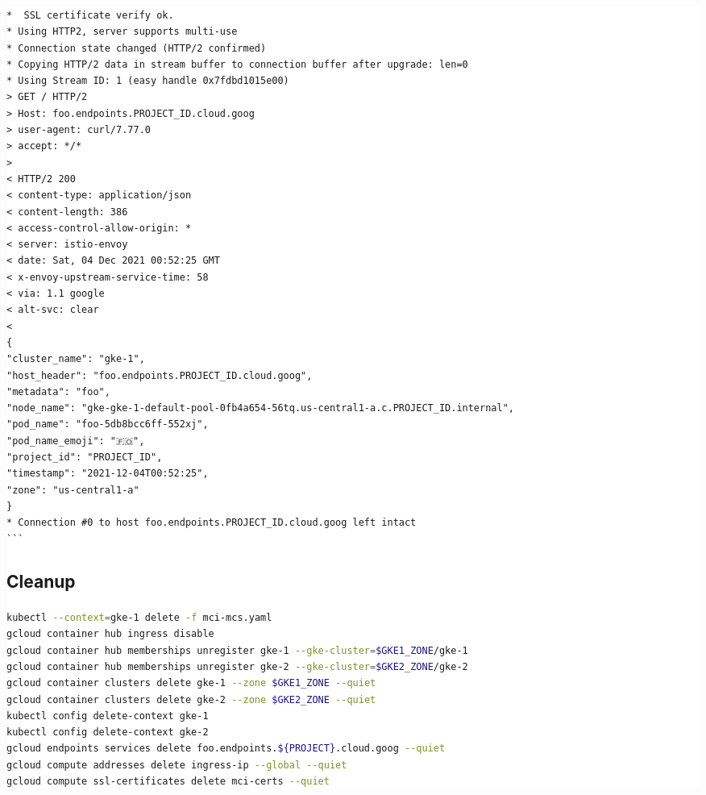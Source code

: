     *  SSL certificate verify ok.
    * Using HTTP2, server supports multi-use
    * Connection state changed (HTTP/2 confirmed)
    * Copying HTTP/2 data in stream buffer to connection buffer after upgrade: len=0
    * Using Stream ID: 1 (easy handle 0x7fdbd1015e00)
    > GET / HTTP/2
    > Host: foo.endpoints.PROJECT_ID.cloud.goog
    > user-agent: curl/7.77.0
    > accept: */*
    > 
    < HTTP/2 200 
    < content-type: application/json
    < content-length: 386
    < access-control-allow-origin: *
    < server: istio-envoy
    < date: Sat, 04 Dec 2021 00:52:25 GMT
    < x-envoy-upstream-service-time: 58
    < via: 1.1 google
    < alt-svc: clear
    < 
    {
    "cluster_name": "gke-1", 
    "host_header": "foo.endpoints.PROJECT_ID.cloud.goog", 
    "metadata": "foo", 
    "node_name": "gke-gke-1-default-pool-0fb4a654-56tq.us-central1-a.c.PROJECT_ID.internal", 
    "pod_name": "foo-5db8bcc6ff-552xj", 
    "pod_name_emoji": "🇫🇴", 
    "project_id": "PROJECT_ID", 
    "timestamp": "2021-12-04T00:52:25", 
    "zone": "us-central1-a"
    }
    * Connection #0 to host foo.endpoints.PROJECT_ID.cloud.goog left intact
    ```

## Cleanup

```bash
kubectl --context=gke-1 delete -f mci-mcs.yaml
gcloud container hub ingress disable
gcloud container hub memberships unregister gke-1 --gke-cluster=$GKE1_ZONE/gke-1 
gcloud container hub memberships unregister gke-2 --gke-cluster=$GKE2_ZONE/gke-2 
gcloud container clusters delete gke-1 --zone $GKE1_ZONE --quiet
gcloud container clusters delete gke-2 --zone $GKE2_ZONE --quiet
kubectl config delete-context gke-1
kubectl config delete-context gke-2
gcloud endpoints services delete foo.endpoints.${PROJECT}.cloud.goog --quiet
gcloud compute addresses delete ingress-ip --global --quiet
gcloud compute ssl-certificates delete mci-certs --quiet
```
